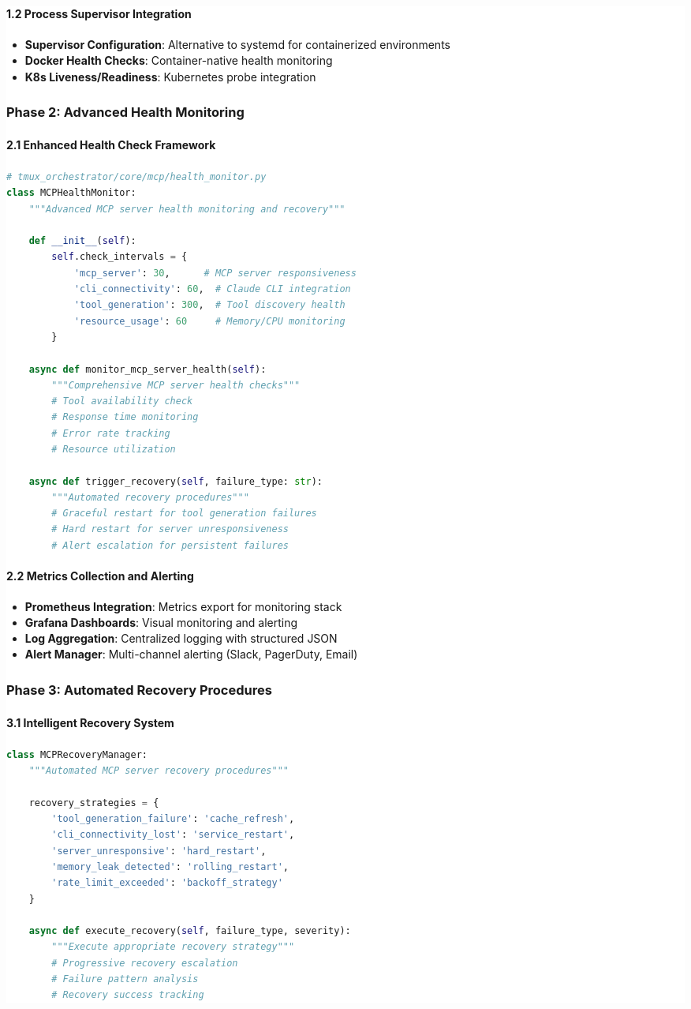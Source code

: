 #### 1.2 Process Supervisor Integration
- **Supervisor Configuration**: Alternative to systemd for containerized environments
- **Docker Health Checks**: Container-native health monitoring
- **K8s Liveness/Readiness**: Kubernetes probe integration

### Phase 2: Advanced Health Monitoring

#### 2.1 Enhanced Health Check Framework
```python
# tmux_orchestrator/core/mcp/health_monitor.py
class MCPHealthMonitor:
    """Advanced MCP server health monitoring and recovery"""

    def __init__(self):
        self.check_intervals = {
            'mcp_server': 30,      # MCP server responsiveness
            'cli_connectivity': 60,  # Claude CLI integration
            'tool_generation': 300,  # Tool discovery health
            'resource_usage': 60     # Memory/CPU monitoring
        }

    async def monitor_mcp_server_health(self):
        """Comprehensive MCP server health checks"""
        # Tool availability check
        # Response time monitoring
        # Error rate tracking
        # Resource utilization

    async def trigger_recovery(self, failure_type: str):
        """Automated recovery procedures"""
        # Graceful restart for tool generation failures
        # Hard restart for server unresponsiveness
        # Alert escalation for persistent failures
```

#### 2.2 Metrics Collection and Alerting
- **Prometheus Integration**: Metrics export for monitoring stack
- **Grafana Dashboards**: Visual monitoring and alerting
- **Log Aggregation**: Centralized logging with structured JSON
- **Alert Manager**: Multi-channel alerting (Slack, PagerDuty, Email)

### Phase 3: Automated Recovery Procedures

#### 3.1 Intelligent Recovery System
```python
class MCPRecoveryManager:
    """Automated MCP server recovery procedures"""

    recovery_strategies = {
        'tool_generation_failure': 'cache_refresh',
        'cli_connectivity_lost': 'service_restart',
        'server_unresponsive': 'hard_restart',
        'memory_leak_detected': 'rolling_restart',
        'rate_limit_exceeded': 'backoff_strategy'
    }

    async def execute_recovery(self, failure_type, severity):
        """Execute appropriate recovery strategy"""
        # Progressive recovery escalation
        # Failure pattern analysis
        # Recovery success tracking
```
